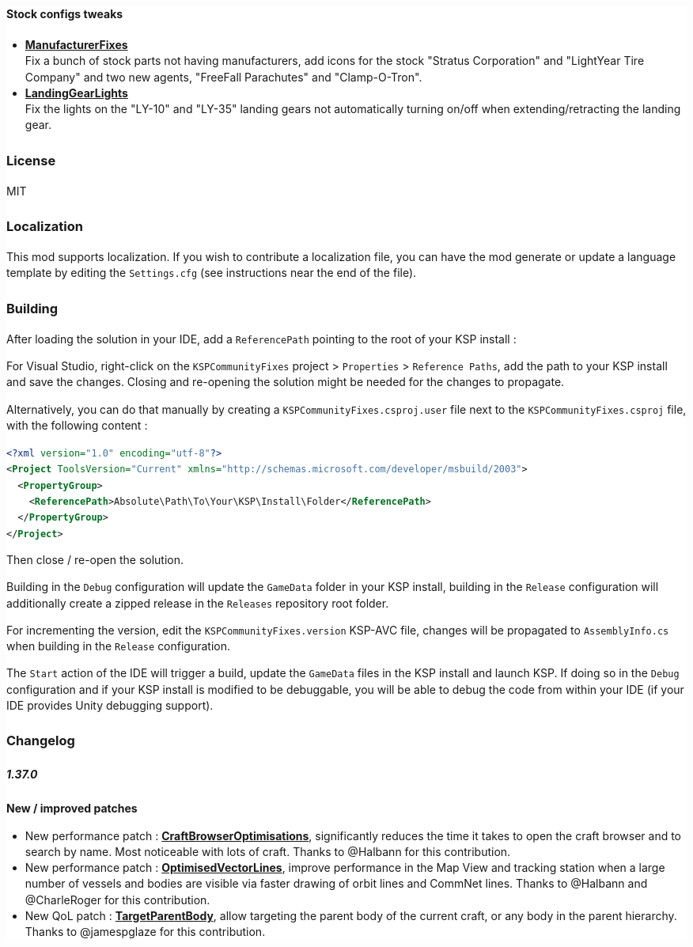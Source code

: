 #### Stock configs tweaks
- **[ManufacturerFixes](https://github.com/KSPModdingLibs/KSPCommunityFixes/issues/62)**<br/>Fix a bunch of stock parts not having manufacturers, add icons for the stock "Stratus Corporation" and "LightYear Tire Company" and two new agents, "FreeFall Parachutes" and "Clamp-O-Tron".
- **[LandingGearLights](https://github.com/KSPModdingLibs/KSPCommunityFixes/issues/122)**<br/>Fix the lights on the "LY-10" and "LY-35" landing gears not automatically turning on/off when extending/retracting the landing gear.

### License

MIT

### Localization

This mod supports localization. If you wish to contribute a localization file, you can have the mod generate or update a language template by editing the `Settings.cfg` (see instructions near the end of the file).

### Building

After loading the solution in your IDE, add a `ReferencePath` pointing to the root of your KSP install :

For Visual Studio, right-click on the `KSPCommunityFixes` project > `Properties` > `Reference Paths`, add the path to your KSP install and save the changes. Closing and re-opening the solution might be needed for the changes to propagate.

Alternatively, you can do that manually by creating a `KSPCommunityFixes.csproj.user` file next to the `KSPCommunityFixes.csproj` file, with the following content :
```xml
<?xml version="1.0" encoding="utf-8"?>
<Project ToolsVersion="Current" xmlns="http://schemas.microsoft.com/developer/msbuild/2003">
  <PropertyGroup>
    <ReferencePath>Absolute\Path\To\Your\KSP\Install\Folder</ReferencePath>
  </PropertyGroup>
</Project>
```
Then close / re-open the solution.

Building in the `Debug` configuration will update the `GameData` folder in your KSP install, building in the `Release` configuration will additionally create a zipped release in the `Releases` repository root folder.

For incrementing the version, edit the `KSPCommunityFixes.version` KSP-AVC file, changes will be propagated to `AssemblyInfo.cs` when building in the `Release` configuration.

The `Start` action of the IDE will trigger a build, update the `GameData` files in the KSP install and launch KSP.
If doing so in the `Debug` configuration and if your KSP install is modified to be debuggable, you will be able to debug the code from within your IDE (if your IDE provides Unity debugging support).

### Changelog

##### 1.37.0
**New / improved patches**
- New performance patch : [**CraftBrowserOptimisations**](https://github.com/KSPModdingLibs/KSPCommunityFixes/pull/284), significantly reduces the time it takes to open the craft browser and to search by name. Most noticeable with lots of craft. Thanks to @Halbann for this contribution.
- New performance patch : [**OptimisedVectorLines**](https://github.com/KSPModdingLibs/KSPCommunityFixes/pull/281), improve performance in the Map View and tracking station when a large number of vessels and bodies are visible via faster drawing of orbit lines and CommNet lines. Thanks to @Halbann and @CharleRoger for this contribution.
- New QoL patch : [**TargetParentBody**](https://github.com/KSPModdingLibs/KSPCommunityFixes/pull/285), allow targeting the parent body of the current craft, or any body in the parent hierarchy. Thanks to @jamespglaze for this contribution.